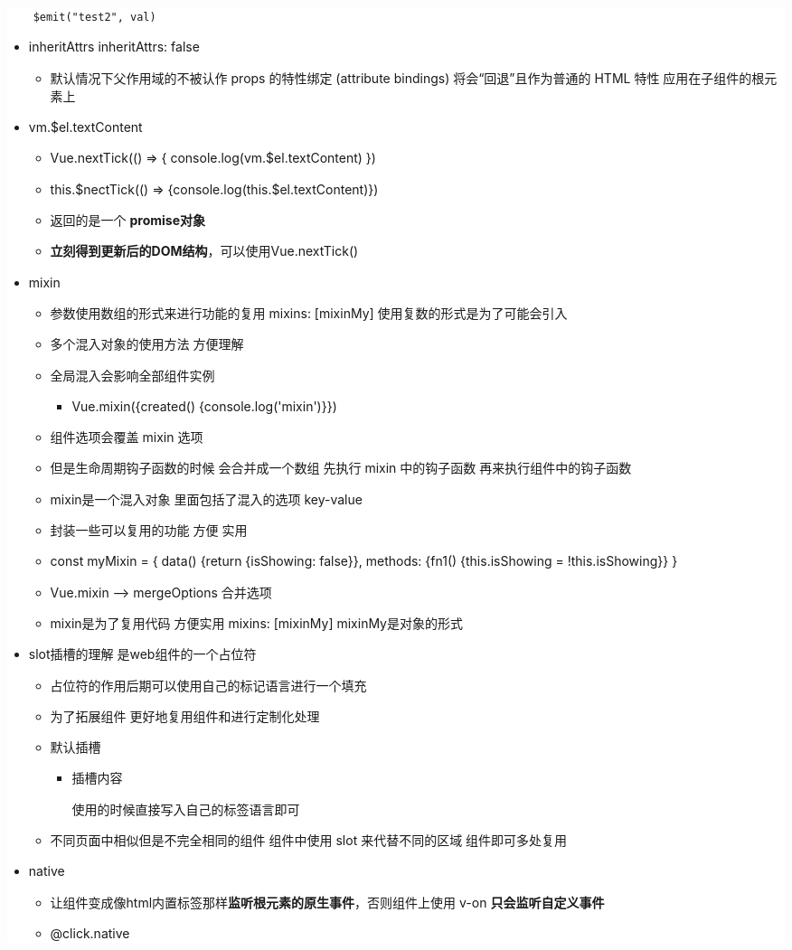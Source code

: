         $emit("test2", val)

-   inheritAttrs                inheritAttrs: false 

    -   默认情况下父作用域的不被认作 props 的特性绑定 (attribute bindings) 将会“回退”且作为普通的 HTML 特性
        应用在子组件的根元素上

-   vm.$el.textContent      

    -   Vue.nextTick(() => {
        console.log(vm.$el.textContent)
    })

    -   this.$nectTick(() => {console.log(this.$el.textContent)})

    -   返回的是一个    **promise对象**  

    -   **立刻得到更新后的DOM结构**，可以使用Vue.nextTick()

-   mixin

    -   参数使用数组的形式来进行功能的复用      mixins: [mixinMy]      使用复数的形式是为了可能会引入

    -   多个混入对象的使用方法      方便理解

    -   全局混入会影响全部组件实例

        -   Vue.mixin({created() {console.log('mixin')}})

    -   组件选项会覆盖 mixin 选项

    -   但是生命周期钩子函数的时候  会合并成一个数组    先执行 mixin 中的钩子函数   再来执行组件中的钩子函数

    -   mixin是一个混入对象 里面包括了混入的选项    key-value

    -   封装一些可以复用的功能  方便    实用

    -   const myMixin = {
        data() {return {isShowing: false}},
        methods: {fn1() {this.isShowing = !this.isShowing}}
        }

    -   Vue.mixin --> mergeOptions      合并选项

    -   mixin是为了复用代码 方便实用        mixins: [mixinMy]       mixinMy是对象的形式

-   slot插槽的理解      是web组件的一个占位符

    -   占位符的作用后期可以使用自己的标记语言进行一个填充

    -   为了拓展组件    更好地复用组件和进行定制化处理

    -   默认插槽

        -   <slot><p>插槽内容</p></slot>            使用的时候直接写入自己的标签语言即可

    -   不同页面中相似但是不完全相同的组件  组件中使用 slot 来代替不同的区域    组件即可多处复用

-   native

    -   让组件变成像html内置标签那样**监听根元素的原生事件**，否则组件上使用 v-on **只会监听自定义事件**

    -   @click.native
